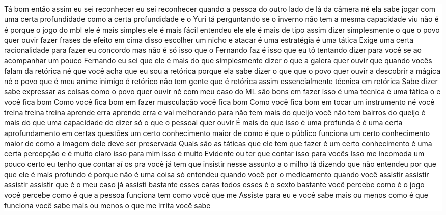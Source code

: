 Tá bom então assim eu sei reconhecer eu
sei reconhecer quando a pessoa do outro
lado de lá da câmera né ela sabe jogar
com uma certa profundidade como a certa
profundidade
e o Yuri tá perguntando se o inverno não
tem a mesma capacidade viu não é é
porque o jogo do mbl ele é mais simples
ele é mais fácil entendeu ele ele é mais
de tipo assim dizer simplesmente o que o
povo quer ouvir fazer frases de efeito
em cima disso escolher um nicho e atacar
é uma estratégia é uma tática Exige uma
certa racionalidade para fazer eu
concordo mas não é só isso que o
Fernando faz é isso que eu tô tentando
dizer para você se ao acompanhar um
pouco Fernando eu sei que ele é mais do
que simplesmente dizer o que a galera
quer ouvir que quando vocês falam da
retórica né que você acha que eu sou a
retórica porque ela sabe dizer o que que
o povo quer ouvir a descobrir a mágica
né o povo que é meu anime inimigo é
retórico não tem gente que é retórica
assim essencialmente técnica em retórica
Sabe dizer sabe expressar as coisas como
o povo quer ouvir né com meu caso do ML
são bons em fazer isso é uma técnica é
uma tática o e você fica bom Como você
fica bom em fazer musculação você fica
bom Como você fica bom em tocar um
instrumento né você treina treina treina
aprende erra aprende erra e vai
melhorando para não tem mais do queijo
você não tem bairros do queijo é mais do
que uma capacidade de dizer só o que o
pessoal quer ouvir É mais do que isso é
uma profunda é é uma certa
aprofundamento em certas questões um
certo conhecimento
maior de como é que o
público funciona um certo conhecimento
maior de como a imagem dele deve ser
preservada Quais são as táticas que ele
tem que fazer é um certo conhecimento é
uma certa percepção e é muito claro isso
para mim isso é muito Evidente ou ter
que contar isso para vocês Isso me
incomoda um pouco certo eu tenho que
contar aí os pra você já tem que
insistir nesse assunto a o milho tá
dizendo que não entendeu por que que ele
é mais profundo é porque não é uma coisa
só entendeu quando você per o
medicamento quando você assistir
assistir assistir assistir que é o meu
caso já assisti bastante esses caras
todos esses é o sexto bastante você
percebe como é o jogo você percebe como
é que a pessoa funciona tem como você
que me Assiste para eu e você sabe mais
ou menos como é que funciona você sabe
mais ou menos o que me irrita você sabe